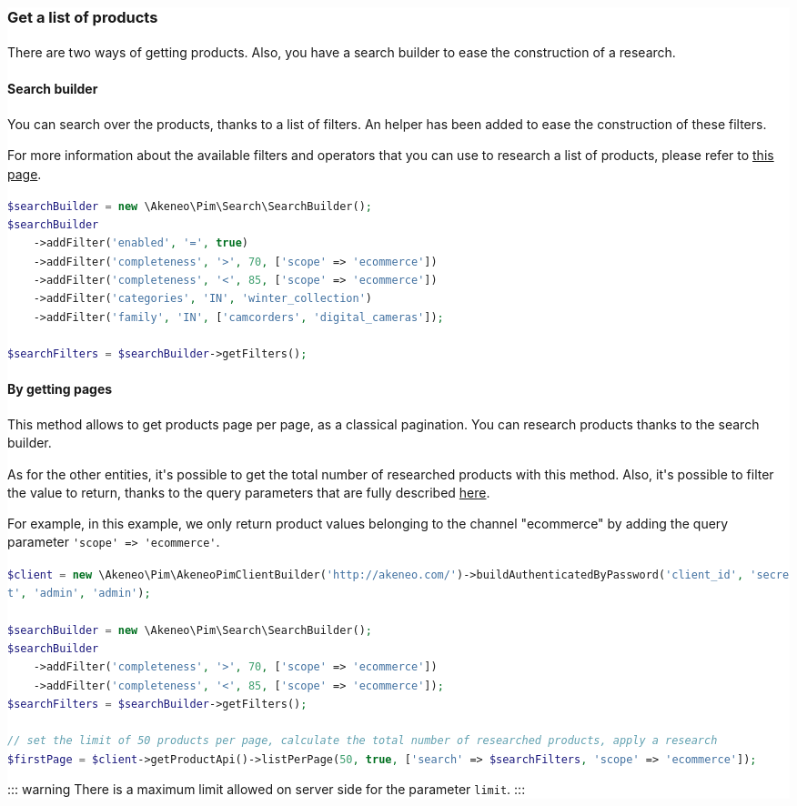 ### Get a list of products 

There are two ways of getting products. Also, you have a search builder to ease the construction of a research.

#### Search builder

You can search over the products, thanks to a list of filters.
An helper has been added to ease the construction of these filters.

For more information about the available filters and operators that you can use to research a list of products, please refer to [this page](/documentation/filter.html).

```php
$searchBuilder = new \Akeneo\Pim\Search\SearchBuilder();
$searchBuilder
    ->addFilter('enabled', '=', true)
    ->addFilter('completeness', '>', 70, ['scope' => 'ecommerce'])
    ->addFilter('completeness', '<', 85, ['scope' => 'ecommerce'])
    ->addFilter('categories', 'IN', 'winter_collection')
    ->addFilter('family', 'IN', ['camcorders', 'digital_cameras']);

$searchFilters = $searchBuilder->getFilters();
```

#### By getting pages

This method allows to get products page per page, as a classical pagination. You can research products thanks to the search builder.

As for the other entities, it's possible to get the total number of researched products with this method.
Also, it's possible to filter the value to return, thanks to the query parameters that are fully described [here](/api-reference.html#get_products).

For example, in this example, we only return product values belonging to the channel "ecommerce" by adding the query parameter `'scope' => 'ecommerce'`. 

```php
$client = new \Akeneo\Pim\AkeneoPimClientBuilder('http://akeneo.com/')->buildAuthenticatedByPassword('client_id', 'secret', 'admin', 'admin');

$searchBuilder = new \Akeneo\Pim\Search\SearchBuilder();
$searchBuilder
    ->addFilter('completeness', '>', 70, ['scope' => 'ecommerce'])
    ->addFilter('completeness', '<', 85, ['scope' => 'ecommerce']);
$searchFilters = $searchBuilder->getFilters();

// set the limit of 50 products per page, calculate the total number of researched products, apply a research
$firstPage = $client->getProductApi()->listPerPage(50, true, ['search' => $searchFilters, 'scope' => 'ecommerce']);
```

::: warning
There is a maximum limit allowed on server side for the parameter `limit`.
:::
